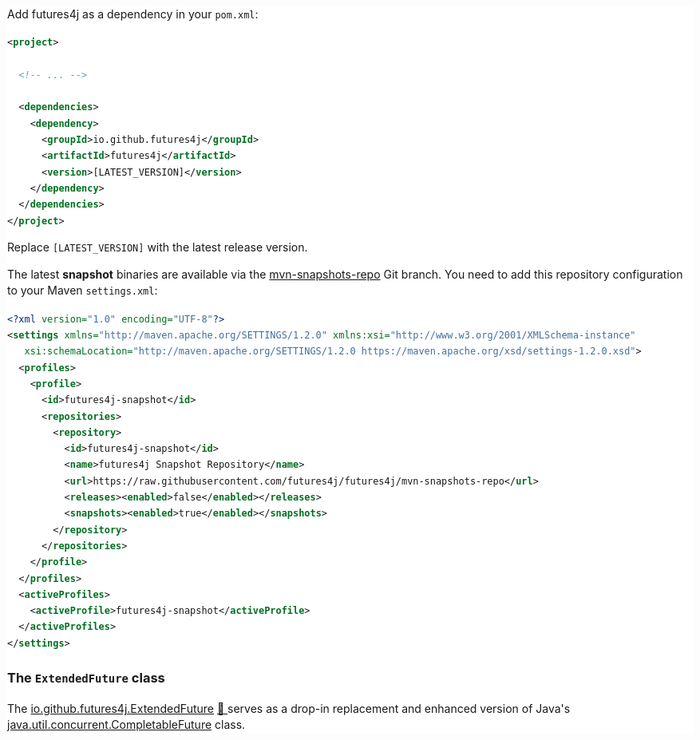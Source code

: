 Add futures4j as a dependency in your `pom.xml`:

```xml
<project>

  <!-- ... -->

  <dependencies>
    <dependency>
      <groupId>io.github.futures4j</groupId>
      <artifactId>futures4j</artifactId>
      <version>[LATEST_VERSION]</version>
    </dependency>
  </dependencies>
</project>
```

Replace `[LATEST_VERSION]` with the latest release version.

The latest **snapshot** binaries are available via the [mvn-snapshots-repo](https://github.com/futures4j/futures4j/tree/mvn-snapshots-repo) Git branch.
You need to add this repository configuration to your Maven `settings.xml`:

```xml
<?xml version="1.0" encoding="UTF-8"?>
<settings xmlns="http://maven.apache.org/SETTINGS/1.2.0" xmlns:xsi="http://www.w3.org/2001/XMLSchema-instance"
   xsi:schemaLocation="http://maven.apache.org/SETTINGS/1.2.0 https://maven.apache.org/xsd/settings-1.2.0.xsd">
  <profiles>
    <profile>
      <id>futures4j-snapshot</id>
      <repositories>
        <repository>
          <id>futures4j-snapshot</id>
          <name>futures4j Snapshot Repository</name>
          <url>https://raw.githubusercontent.com/futures4j/futures4j/mvn-snapshots-repo</url>
          <releases><enabled>false</enabled></releases>
          <snapshots><enabled>true</enabled></snapshots>
        </repository>
      </repositories>
    </profile>
  </profiles>
  <activeProfiles>
    <activeProfile>futures4j-snapshot</activeProfile>
  </activeProfiles>
</settings>
```


### <a name="ExtendedFuture"></a>The `ExtendedFuture` class

The [io.github.futures4j.ExtendedFuture](src/main/java/io/github/futures4j/ExtendedFuture.java "Source code")
[ 📘 ](https://futures4j.github.io/futures4j/javadoc/io/github/futures4j/ExtendedFuture.html "JavaDoc")
serves as a drop-in replacement and enhanced version of Java's
[java.util.concurrent.CompletableFuture](https://docs.oracle.com/en/java/javase/11/docs/api/java.base/java/util/concurrent/CompletableFuture.html) class.
